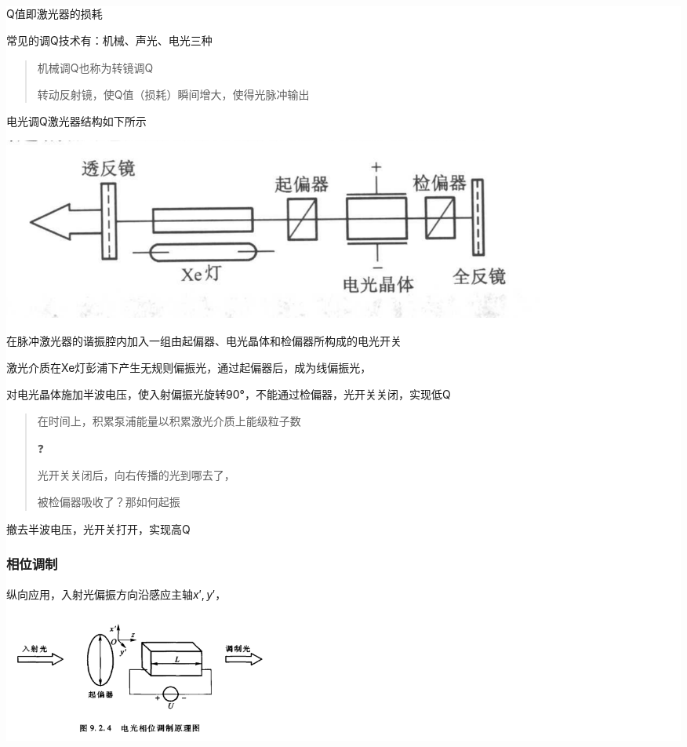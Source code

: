 Q值即激光器的损耗

常见的调Q技术有：机械、声光、电光三种

> 机械调Q也称为转镜调Q
>
> 转动反射镜，使Q值（损耗）瞬间增大，使得光脉冲输出

电光调Q激光器结构如下所示

<img src="第四章.assets/image-20211107165540336.png" alt="image-20211107165540336" style="zoom:67%;" />

在脉冲激光器的谐振腔内加入一组由起偏器、电光晶体和检偏器所构成的电光开关

激光介质在Xe灯彭浦下产生无规则偏振光，通过起偏器后，成为线偏振光，

对电光晶体施加半波电压，使入射偏振光旋转90°，不能通过检偏器，光开关关闭，实现低Q

> 在时间上，积累泵浦能量以积累激光介质上能级粒子数
>
> ❓
>
> 光开关关闭后，向右传播的光到哪去了，
>
> 被检偏器吸收了？那如何起振

撤去半波电压，光开关打开，实现高Q

### 相位调制

纵向应用，入射光偏振方向沿感应主轴$x',y'$，

<img src="第四章.assets/image-20211109142651521.png" alt="image-20211109142651521" style="zoom: 33%;" />